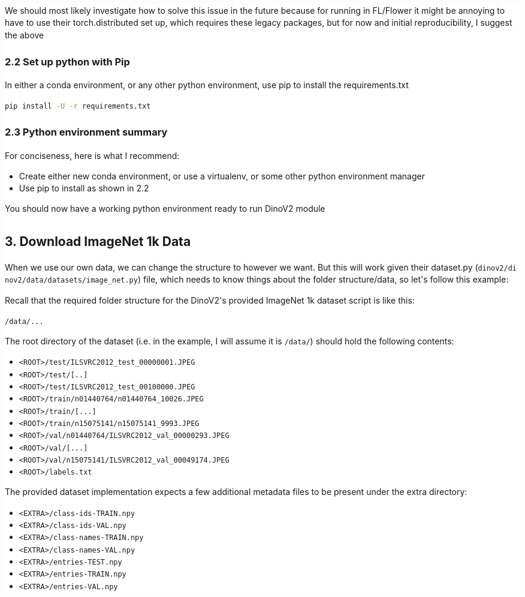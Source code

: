 We should most likely investigate how to solve this issue in the future because for running in FL/Flower it might be annoying to have to use their torch.distributed set up, which requires these legacy packages, but for now and initial reproducibility, I suggest the above

### 2.2 Set up python with Pip

In either a conda environment, or any other python environment, use pip to install the requirements.txt

```sh
pip install -U -r requirements.txt
```

### 2.3 Python environment summary

For conciseness, here is what I recommend:

- Create either new conda environment, or use a virtualenv, or some other python environment manager
- Use pip to install as shown in 2.2

You should now have a working python environment ready to run DinoV2 module

## 3. Download ImageNet 1k Data

When we use our own data, we can change the structure to however we want. But this will work given their dataset.py (`dinov2/dinov2/data/datasets/image_net.py`) file, which needs to know things about the folder structure/data, so let's follow this example:

Recall that the required folder structure for the DinoV2's provided ImageNet 1k dataset script is like this:

`/data/...`

The root directory of the dataset (i.e. in the example, I will assume it is `/data/`) should hold the following contents:

- `<ROOT>/test/ILSVRC2012_test_00000001.JPEG`
- `<ROOT>/test/[..]`
- `<ROOT>/test/ILSVRC2012_test_00100000.JPEG`
- `<ROOT>/train/n01440764/n01440764_10026.JPEG`
- `<ROOT>/train/[...]`
- `<ROOT>/train/n15075141/n15075141_9993.JPEG`
- `<ROOT>/val/n01440764/ILSVRC2012_val_00000293.JPEG`
- `<ROOT>/val/[...]`
- `<ROOT>/val/n15075141/ILSVRC2012_val_00049174.JPEG`
- `<ROOT>/labels.txt`

The provided dataset implementation expects a few additional metadata files to be present under the extra directory:

- `<EXTRA>/class-ids-TRAIN.npy`
- `<EXTRA>/class-ids-VAL.npy`
- `<EXTRA>/class-names-TRAIN.npy`
- `<EXTRA>/class-names-VAL.npy`
- `<EXTRA>/entries-TEST.npy`
- `<EXTRA>/entries-TRAIN.npy`
- `<EXTRA>/entries-VAL.npy`
